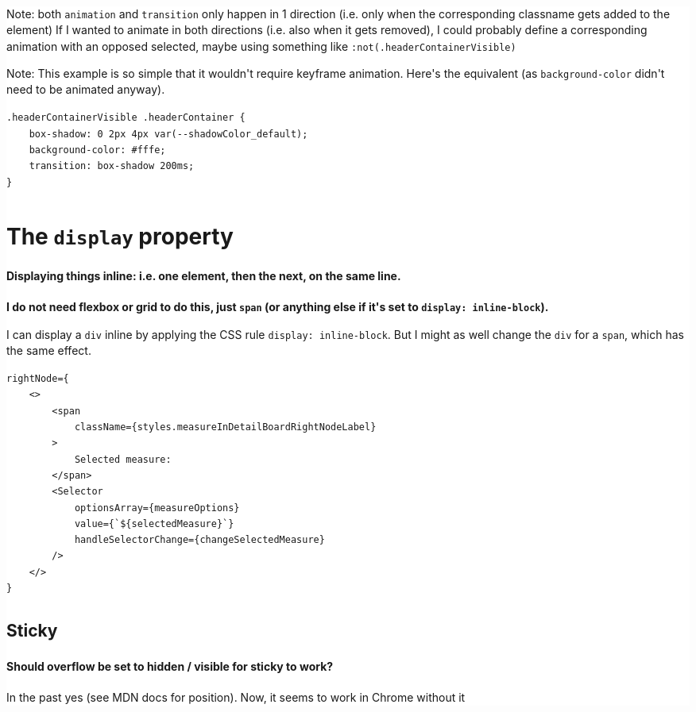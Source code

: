 Note: both `animation` and `transition` only happen in 1 direction (i.e. only when the corresponding classname gets added to the element)
If I wanted to animate in both directions (i.e. also when it gets removed), I could probably define a corresponding animation with an opposed selected, maybe using something like `:not(.headerContainerVisible)`

Note: This example is so simple that it wouldn't require keyframe animation. Here's the equivalent (as `background-color` didn't need to be animated anyway).

```
.headerContainerVisible .headerContainer {
    box-shadow: 0 2px 4px var(--shadowColor_default);
    background-color: #fffe;
    transition: box-shadow 200ms;
}
```



# The `display` property

#### Displaying things inline: i.e. one element, then the next, on the same line.

__I do not need flexbox or grid to do this, just `span` (or anything else if it's set to `display: inline-block`).__

I can display a `div` inline by applying the CSS rule `display: inline-block`.
But I might as well change the `div` for a `span`, which has the same effect.

```
rightNode={
    <> 
        <span
            className={styles.measureInDetailBoardRightNodeLabel}
        >
            Selected measure:
        </span>
        <Selector
            optionsArray={measureOptions}
            value={`${selectedMeasure}`}
            handleSelectorChange={changeSelectedMeasure}
        />
    </>
}
```



## Sticky

#### Should overflow be set to hidden / visible for sticky to work?

In the past yes (see MDN docs for position). Now, it seems to work in Chrome without it
